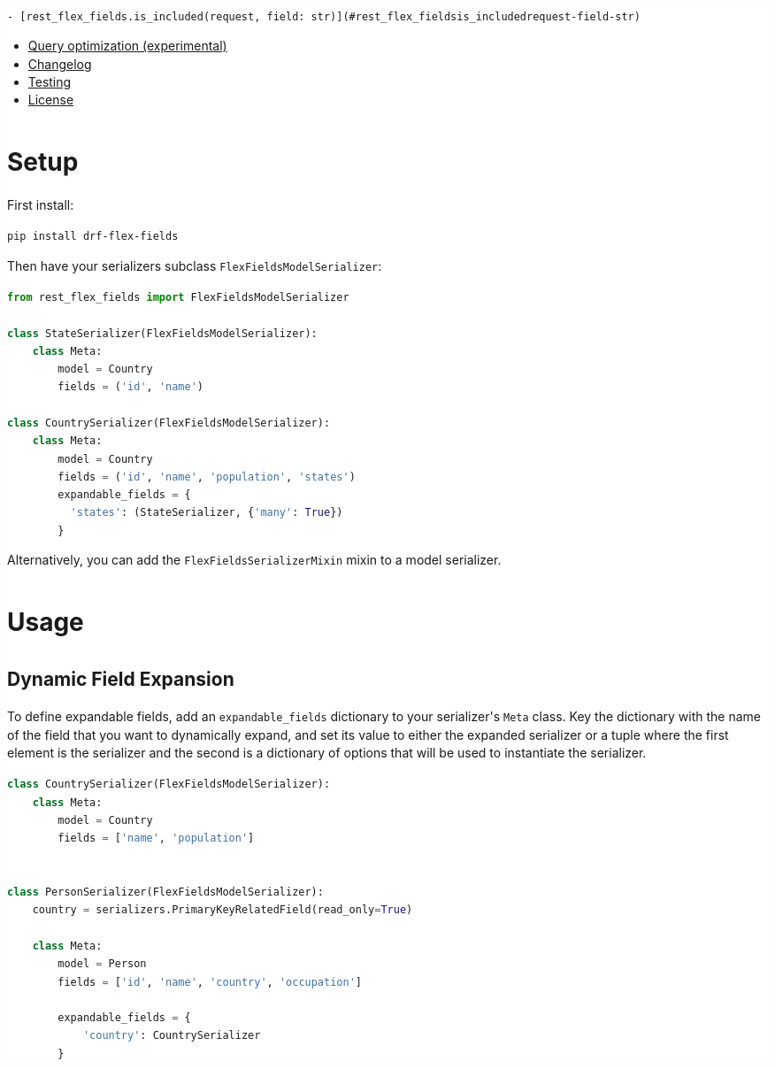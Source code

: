     - [rest_flex_fields.is_included(request, field: str)](#rest_flex_fieldsis_includedrequest-field-str)
  - [Query optimization (experimental)](#query-optimization-experimental)
- [Changelog <a id="changelog"></a>](#changelog-)
- [Testing](#testing)
- [License](#license)

# Setup

First install:

```
pip install drf-flex-fields
```

Then have your serializers subclass `FlexFieldsModelSerializer`:

```python
from rest_flex_fields import FlexFieldsModelSerializer

class StateSerializer(FlexFieldsModelSerializer):
    class Meta:
        model = Country
        fields = ('id', 'name')

class CountrySerializer(FlexFieldsModelSerializer):
    class Meta:
        model = Country
        fields = ('id', 'name', 'population', 'states')
        expandable_fields = {
          'states': (StateSerializer, {'many': True})
        }
```

Alternatively, you can add the `FlexFieldsSerializerMixin` mixin to a model serializer.

# Usage

## Dynamic Field Expansion

To define expandable fields, add an `expandable_fields` dictionary to your serializer's `Meta` class. Key the dictionary with the name of the field that you want to dynamically expand, and set its value to either the expanded serializer or a tuple where the first element is the serializer and the second is a dictionary of options that will be used to instantiate the serializer.

```python
class CountrySerializer(FlexFieldsModelSerializer):
    class Meta:
        model = Country
        fields = ['name', 'population']


class PersonSerializer(FlexFieldsModelSerializer):
    country = serializers.PrimaryKeyRelatedField(read_only=True)

    class Meta:
        model = Person
        fields = ['id', 'name', 'country', 'occupation']

        expandable_fields = {
            'country': CountrySerializer
        }
```

